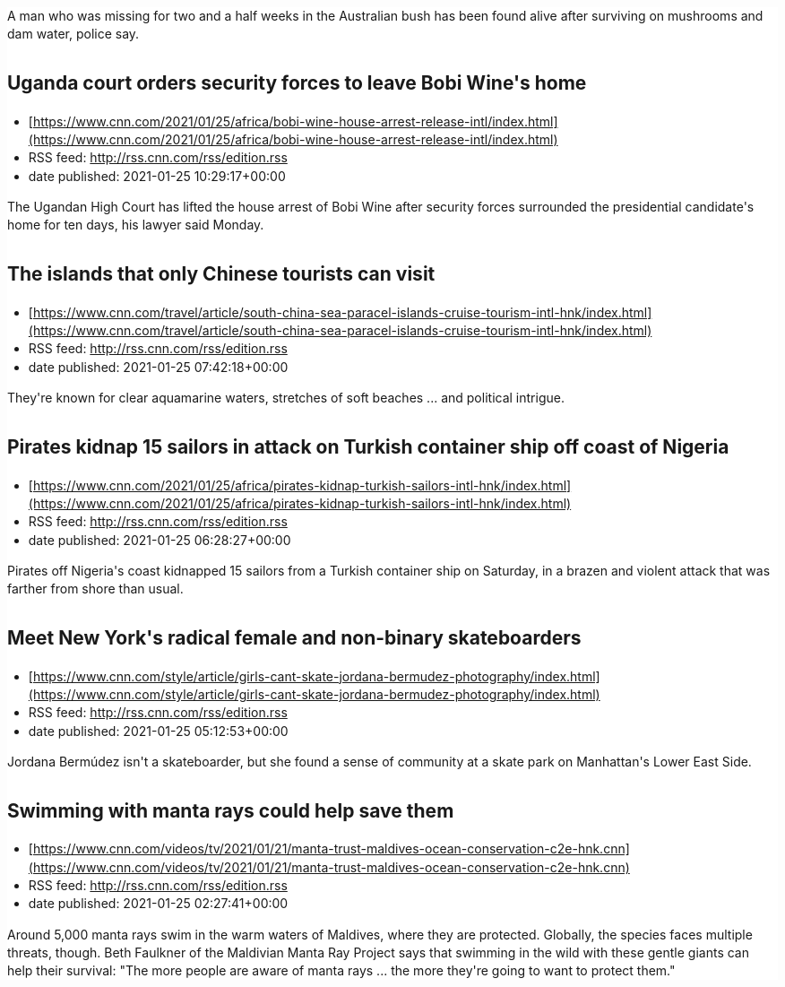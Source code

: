A man who was missing for two and a half weeks in the Australian bush has been found alive after surviving on mushrooms and dam water, police say.

## Uganda court orders security forces to leave Bobi Wine's home
 - [https://www.cnn.com/2021/01/25/africa/bobi-wine-house-arrest-release-intl/index.html](https://www.cnn.com/2021/01/25/africa/bobi-wine-house-arrest-release-intl/index.html)
 - RSS feed: http://rss.cnn.com/rss/edition.rss
 - date published: 2021-01-25 10:29:17+00:00

The Ugandan High Court has lifted the house arrest of Bobi Wine after security forces surrounded the presidential candidate's home for ten days, his lawyer said Monday.

## The islands that only Chinese tourists can visit
 - [https://www.cnn.com/travel/article/south-china-sea-paracel-islands-cruise-tourism-intl-hnk/index.html](https://www.cnn.com/travel/article/south-china-sea-paracel-islands-cruise-tourism-intl-hnk/index.html)
 - RSS feed: http://rss.cnn.com/rss/edition.rss
 - date published: 2021-01-25 07:42:18+00:00

They're known for clear aquamarine waters, stretches of soft beaches ... and political intrigue.

## Pirates kidnap 15 sailors in attack on Turkish container ship off coast of Nigeria
 - [https://www.cnn.com/2021/01/25/africa/pirates-kidnap-turkish-sailors-intl-hnk/index.html](https://www.cnn.com/2021/01/25/africa/pirates-kidnap-turkish-sailors-intl-hnk/index.html)
 - RSS feed: http://rss.cnn.com/rss/edition.rss
 - date published: 2021-01-25 06:28:27+00:00

Pirates off Nigeria's coast kidnapped 15 sailors from a Turkish container ship on Saturday, in a brazen and violent attack that was farther from shore than usual.

## Meet New York's radical female and non-binary skateboarders
 - [https://www.cnn.com/style/article/girls-cant-skate-jordana-bermudez-photography/index.html](https://www.cnn.com/style/article/girls-cant-skate-jordana-bermudez-photography/index.html)
 - RSS feed: http://rss.cnn.com/rss/edition.rss
 - date published: 2021-01-25 05:12:53+00:00

Jordana Bermúdez isn't a skateboarder, but she found a sense of community at a skate park on Manhattan's Lower East Side.

## Swimming with manta rays could help save them
 - [https://www.cnn.com/videos/tv/2021/01/21/manta-trust-maldives-ocean-conservation-c2e-hnk.cnn](https://www.cnn.com/videos/tv/2021/01/21/manta-trust-maldives-ocean-conservation-c2e-hnk.cnn)
 - RSS feed: http://rss.cnn.com/rss/edition.rss
 - date published: 2021-01-25 02:27:41+00:00

Around 5,000 manta rays swim in the warm waters of Maldives, where they are protected. Globally, the species faces multiple threats, though. Beth Faulkner of the Maldivian Manta Ray Project says that swimming in the wild with these gentle giants can help their survival: "The more people are aware of manta rays ... the more they're going to want to protect them."

